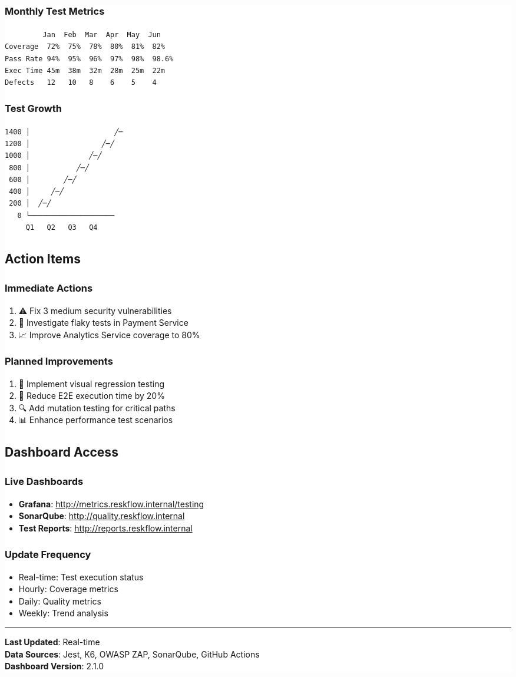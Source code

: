 ### Monthly Test Metrics

```
         Jan  Feb  Mar  Apr  May  Jun
Coverage  72%  75%  78%  80%  81%  82%
Pass Rate 94%  95%  96%  97%  98%  98.6%
Exec Time 45m  38m  32m  28m  25m  22m
Defects   12   10   8    6    5    4
```

### Test Growth

```
1400 │                    ╱─
1200 │                 ╱─╱
1000 │              ╱─╱
 800 │           ╱─╱
 600 │        ╱─╱
 400 │     ╱─╱
 200 │  ╱─╱
   0 └────────────────────
     Q1   Q2   Q3   Q4
```

## Action Items

### Immediate Actions
1. ⚠️ Fix 3 medium security vulnerabilities
2. 🔧 Investigate flaky tests in Payment Service
3. 📈 Improve Analytics Service coverage to 80%

### Planned Improvements
1. 🎯 Implement visual regression testing
2. 🚀 Reduce E2E execution time by 20%
3. 🔍 Add mutation testing for critical paths
4. 📊 Enhance performance test scenarios

## Dashboard Access

### Live Dashboards
- **Grafana**: http://metrics.reskflow.internal/testing
- **SonarQube**: http://quality.reskflow.internal
- **Test Reports**: http://reports.reskflow.internal

### Update Frequency
- Real-time: Test execution status
- Hourly: Coverage metrics
- Daily: Quality metrics
- Weekly: Trend analysis

---

**Last Updated**: Real-time  
**Data Sources**: Jest, K6, OWASP ZAP, SonarQube, GitHub Actions  
**Dashboard Version**: 2.1.0